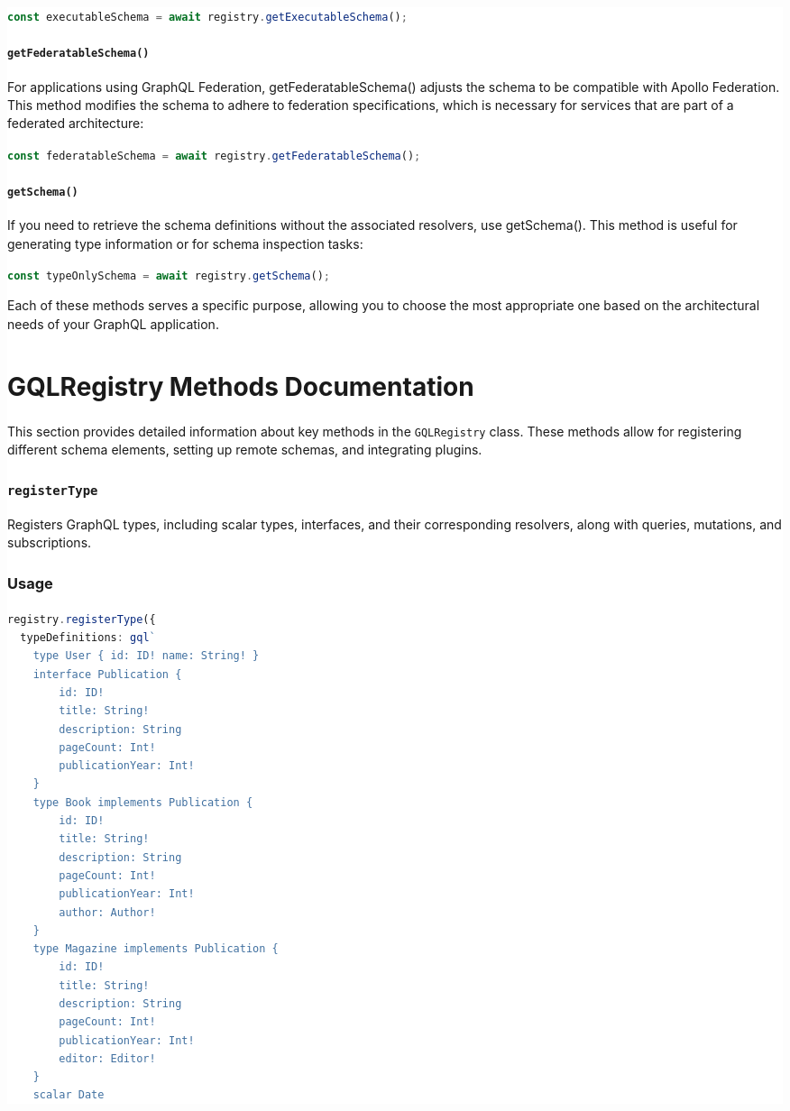 ```typescript
const executableSchema = await registry.getExecutableSchema();
```

#### `getFederatableSchema()`
For applications using GraphQL Federation, getFederatableSchema() adjusts the schema to be compatible with Apollo Federation. This method modifies the schema to adhere to federation specifications, which is necessary for services that are part of a federated architecture:

```typescript
const federatableSchema = await registry.getFederatableSchema();
```

#### `getSchema()`
If you need to retrieve the schema definitions without the associated resolvers, use getSchema(). This method is useful for generating type information or for schema inspection tasks:

```typescript
const typeOnlySchema = await registry.getSchema();
```
Each of these methods serves a specific purpose, allowing you to choose the most appropriate one based on the architectural needs of your GraphQL application.


# GQLRegistry Methods Documentation

This section provides detailed information about key methods in the `GQLRegistry` class. These methods allow for registering different schema elements, setting up remote schemas, and integrating plugins.



### `registerType`

Registers GraphQL types, including scalar types, interfaces, and their corresponding resolvers, along with queries, mutations, and subscriptions.

### Usage

```typescript
registry.registerType({
  typeDefinitions: gql`
    type User { id: ID! name: String! }
    interface Publication {
        id: ID!
        title: String!
        description: String
        pageCount: Int!
        publicationYear: Int!
    }
    type Book implements Publication {
        id: ID!
        title: String!
        description: String
        pageCount: Int!
        publicationYear: Int!
        author: Author!
    }
    type Magazine implements Publication {
        id: ID!
        title: String!
        description: String
        pageCount: Int!
        publicationYear: Int!
        editor: Editor!
    }
    scalar Date
```